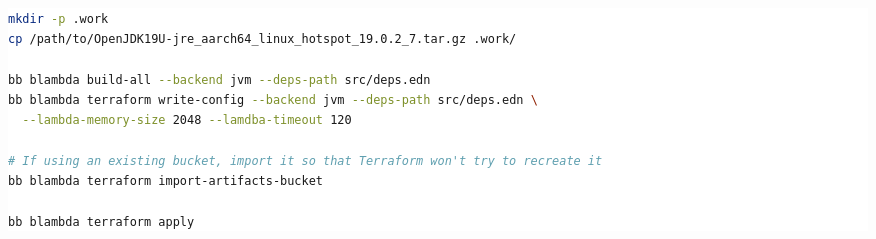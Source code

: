 ``` sh
mkdir -p .work
cp /path/to/OpenJDK19U-jre_aarch64_linux_hotspot_19.0.2_7.tar.gz .work/

bb blambda build-all --backend jvm --deps-path src/deps.edn
bb blambda terraform write-config --backend jvm --deps-path src/deps.edn \
  --lambda-memory-size 2048 --lamdba-timeout 120

# If using an existing bucket, import it so that Terraform won't try to recreate it
bb blambda terraform import-artifacts-bucket

bb blambda terraform apply
```
